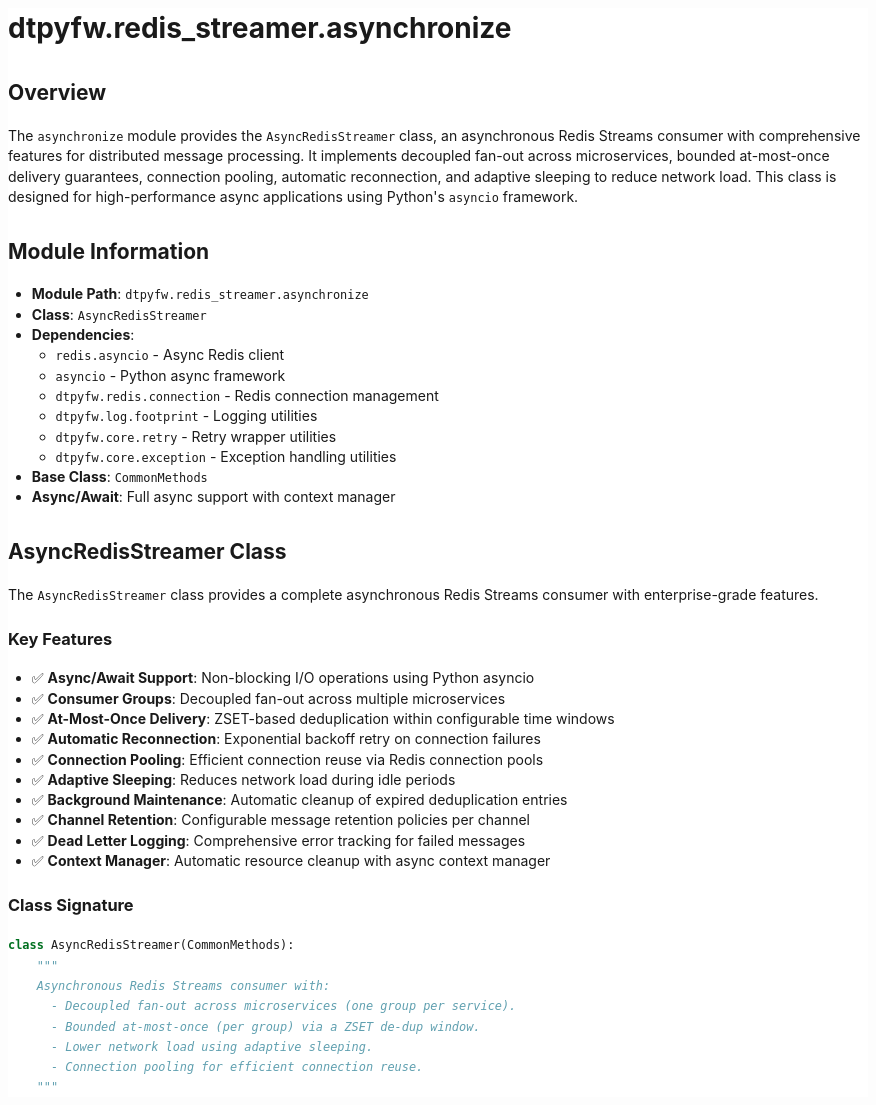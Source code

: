# dtpyfw.redis_streamer.asynchronize

## Overview

The `asynchronize` module provides the `AsyncRedisStreamer` class, an asynchronous Redis Streams consumer with comprehensive features for distributed message processing. It implements decoupled fan-out across microservices, bounded at-most-once delivery guarantees, connection pooling, automatic reconnection, and adaptive sleeping to reduce network load. This class is designed for high-performance async applications using Python's `asyncio` framework.

## Module Information

- **Module Path**: `dtpyfw.redis_streamer.asynchronize`
- **Class**: `AsyncRedisStreamer`
- **Dependencies**:
  - `redis.asyncio` - Async Redis client
  - `asyncio` - Python async framework
  - `dtpyfw.redis.connection` - Redis connection management
  - `dtpyfw.log.footprint` - Logging utilities
  - `dtpyfw.core.retry` - Retry wrapper utilities
  - `dtpyfw.core.exception` - Exception handling utilities
- **Base Class**: `CommonMethods`
- **Async/Await**: Full async support with context manager

## AsyncRedisStreamer Class

The `AsyncRedisStreamer` class provides a complete asynchronous Redis Streams consumer with enterprise-grade features.

### Key Features

- ✅ **Async/Await Support**: Non-blocking I/O operations using Python asyncio
- ✅ **Consumer Groups**: Decoupled fan-out across multiple microservices
- ✅ **At-Most-Once Delivery**: ZSET-based deduplication within configurable time windows
- ✅ **Automatic Reconnection**: Exponential backoff retry on connection failures
- ✅ **Connection Pooling**: Efficient connection reuse via Redis connection pools
- ✅ **Adaptive Sleeping**: Reduces network load during idle periods
- ✅ **Background Maintenance**: Automatic cleanup of expired deduplication entries
- ✅ **Channel Retention**: Configurable message retention policies per channel
- ✅ **Dead Letter Logging**: Comprehensive error tracking for failed messages
- ✅ **Context Manager**: Automatic resource cleanup with async context manager

### Class Signature

```python
class AsyncRedisStreamer(CommonMethods):
    """
    Asynchronous Redis Streams consumer with:
      - Decoupled fan-out across microservices (one group per service).
      - Bounded at-most-once (per group) via a ZSET de-dup window.
      - Lower network load using adaptive sleeping.
      - Connection pooling for efficient connection reuse.
    """
```
